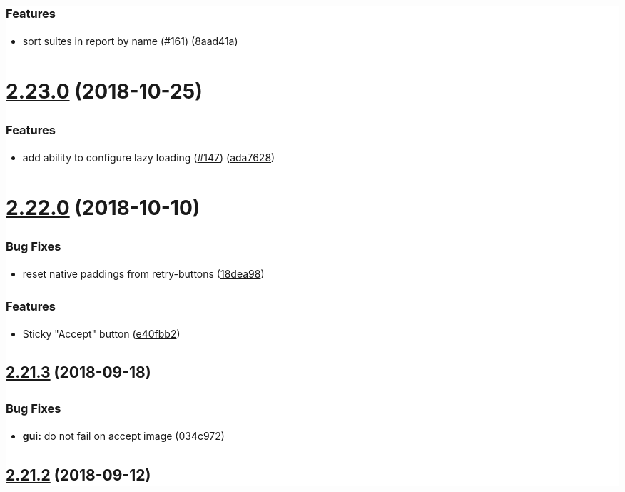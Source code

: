 ### Features

* sort suites in report by name ([#161](https://github.com/gemini-testing/html-reporter/issues/161)) ([8aad41a](https://github.com/gemini-testing/html-reporter/commit/8aad41a))



<a name="2.23.0"></a>
# [2.23.0](https://github.com/gemini-testing/html-reporter/compare/v2.22.0...v2.23.0) (2018-10-25)


### Features

* add ability to configure lazy loading ([#147](https://github.com/gemini-testing/html-reporter/issues/147)) ([ada7628](https://github.com/gemini-testing/html-reporter/commit/ada7628))



<a name="2.22.0"></a>
# [2.22.0](https://github.com/gemini-testing/html-reporter/compare/v2.21.3...v2.22.0) (2018-10-10)


### Bug Fixes

* reset native paddings from retry-buttons ([18dea98](https://github.com/gemini-testing/html-reporter/commit/18dea98))


### Features

* Sticky "Accept" button ([e40fbb2](https://github.com/gemini-testing/html-reporter/commit/e40fbb2))



<a name="2.21.3"></a>
## [2.21.3](https://github.com/gemini-testing/html-reporter/compare/v2.21.2...v2.21.3) (2018-09-18)


### Bug Fixes

* **gui:** do not fail on accept image ([034c972](https://github.com/gemini-testing/html-reporter/commit/034c972))



<a name="2.21.2"></a>
## [2.21.2](https://github.com/gemini-testing/html-reporter/compare/v2.21.1...v2.21.2) (2018-09-12)

